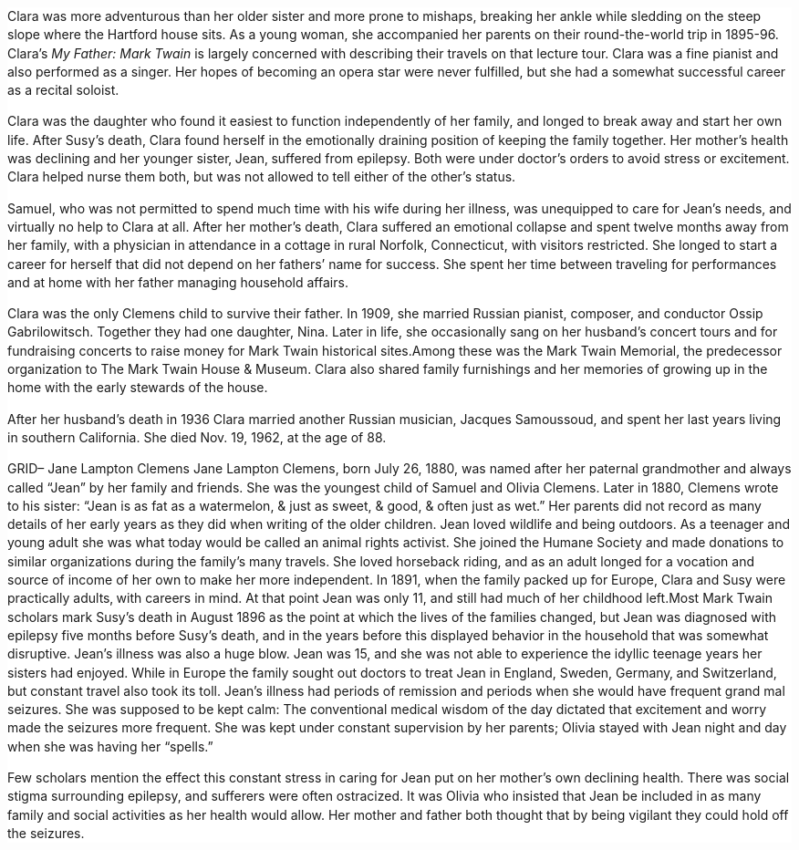Clara was more adventurous than her older sister and more prone to mishaps, breaking her ankle while sledding on the steep slope where the Hartford house sits. As a young woman, she accompanied her parents on their round-the-world trip in 1895-96. Clara’s *My Father: Mark Twain* is largely concerned with describing their travels on that lecture tour. Clara was a fine pianist and also performed as a singer. Her hopes of becoming an opera star were never fulfilled, but she had a somewhat successful career as a recital soloist.

Clara was the daughter who found it easiest to function independently of her family, and longed to break away and start her own life. After Susy’s death, Clara found herself in the emotionally draining position of keeping the family together. Her mother’s health was declining and her younger sister‚ Jean‚ suffered from epilepsy. Both were under doctor’s orders to avoid stress or excitement. Clara helped nurse them both, but was not allowed to tell either of the other’s status.

Samuel, who was not permitted to spend much time with his wife during her illness, was unequipped to care for Jean’s needs, and virtually no help to Clara at all. After her mother’s death, Clara suffered an emotional collapse and spent twelve months away from her family, with a physician in attendance in a cottage in rural Norfolk, Connecticut, with visitors restricted. She longed to start a career for herself that did not depend on her fathers’ name for success. She spent her time between traveling for performances and at home with her father managing household affairs.

Clara was the only Clemens child to survive their father. In 1909, she married Russian pianist, composer, and conductor Ossip Gabrilowitsch. Together they had one daughter, Nina. Later in life, she occasionally sang on her husband’s concert tours and for fundraising concerts to raise money for Mark Twain historical sites.Among these was the Mark Twain Memorial, the predecessor organization to The  Mark Twain House & Museum. Clara also shared family furnishings and her memories of growing up in the home with the early stewards of the house.

After her husband’s death in 1936 Clara married another Russian musician, Jacques Samoussoud, and spent her last years living in southern California. She died Nov. 19, 1962, at the age of 88.

GRID– Jane Lampton Clemens
Jane Lampton Clemens, born July 26, 1880, was named after her paternal grandmother and always called “Jean” by her family and friends. She was the youngest child of Samuel and Olivia Clemens. Later in 1880, Clemens wrote to his sister: “Jean is as fat as a watermelon, & just as sweet, & good, & often just as wet.” Her parents did not record as many details of her early years as they did when writing of the older children.
Jean loved wildlife and being outdoors. As a teenager and young adult she was what today would be called an animal rights activist. She joined the Humane Society and made donations to similar organizations during the family’s many travels. She loved horseback riding, and as an adult longed for a vocation and source of income of her own to make her more independent.
In 1891, when the family packed up for Europe, Clara and Susy were practically adults‚ with careers in mind. At that point Jean was only 11, and still had much of her childhood left.Most Mark Twain scholars mark Susy’s death in August 1896 as the point at which the lives of the families changed, but Jean was diagnosed with epilepsy five months before Susy’s death, and in the years before this displayed behavior in the household that was somewhat disruptive. Jean’s illness was also a huge blow. Jean was 15, and she was not able to experience the idyllic teenage years her sisters had enjoyed. While in Europe the family sought out doctors to treat Jean in England, Sweden, Germany‚ and Switzerland, but constant travel also took its toll.
Jean’s illness had periods of remission and periods when she would have frequent grand mal seizures. She was supposed to be kept calm: The conventional medical wisdom of the day dictated that excitement and worry made the seizures more frequent. She was kept under constant supervision by her parents; Olivia stayed with Jean night and day when she was having her “spells.”

Few scholars mention the effect this constant stress in caring for Jean put on her mother’s own declining health. There was social stigma surrounding epilepsy, and sufferers were often ostracized. It was Olivia who insisted that Jean be included in as many family and social activities as her health would allow. Her mother and father both thought that by being vigilant they could hold off the seizures.
